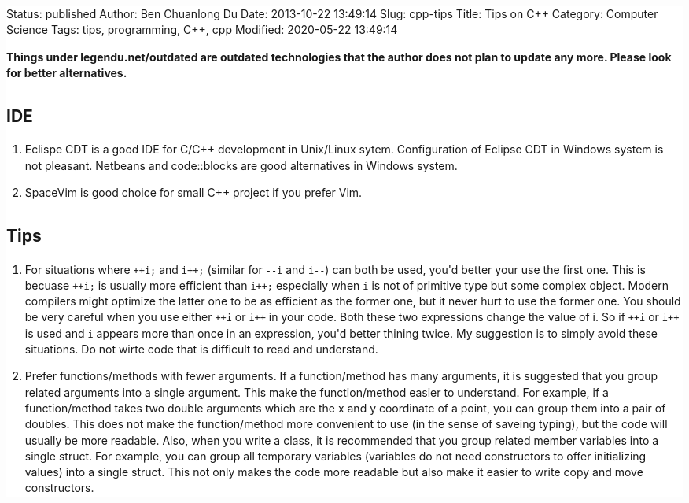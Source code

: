 Status: published
Author: Ben Chuanlong Du
Date: 2013-10-22 13:49:14
Slug: cpp-tips
Title: Tips on C++
Category: Computer Science
Tags: tips, programming, C++, cpp
Modified: 2020-05-22 13:49:14

**Things under legendu.net/outdated are outdated technologies that the author does not plan to update any more. Please look for better alternatives.**


## IDE

1. Eclispe CDT is a good IDE for C/C++ development in Unix/Linux sytem. 
    Configuration of Eclipse CDT in Windows system is not pleasant. 
    Netbeans and code::blocks are good alternatives in Windows system.

2. SpaceVim is good choice for small C++ project if you prefer Vim.


## Tips

1. For situations where `++i;` and `i++;` (similar for `--i` and `i--`) can both be used, 
    you'd better your use the first one. 
    This is becuase `++i;` is usually more efficient than `i++;`
    especially when `i` is not of primitive type but some complex object. 
    Modern compilers might optimize the latter one to be as efficient as the former one, 
    but it never hurt to use the former one.
    You should be very careful when you use either `++i` or `i++` in your code. 
    Both these two expressions change the value of i. 
    So if `++i` or `i++` is used and `i` appears more than once in an expression, 
    you'd better thining twice. 
    My suggestion is to simply avoid these situations. 
    Do not wirte code that is difficult to read and understand.

1. Prefer functions/methods with fewer arguments. 
    If a function/method has many arguments, 
    it is suggested that you group related arguments into a single argument.
    This make the function/method easier to understand. 
    For example, 
    if a function/method takes two double arguments which are 
    the x and y coordinate of a point, you can group them into a pair of doubles.
    This does not make the function/method more convenient to use 
    (in the sense of saveing typing), 
    but the code will usually be more readable. 
    Also, 
    when you write a class, 
    it is recommended that you group related member variables into a single struct. 
    For example, 
    you can group all temporary variables 
    (variables do not need constructors to offer initializing values) into a single struct.
    This not only makes the code more readable but also make it 
    easier to write copy and move constructors.

